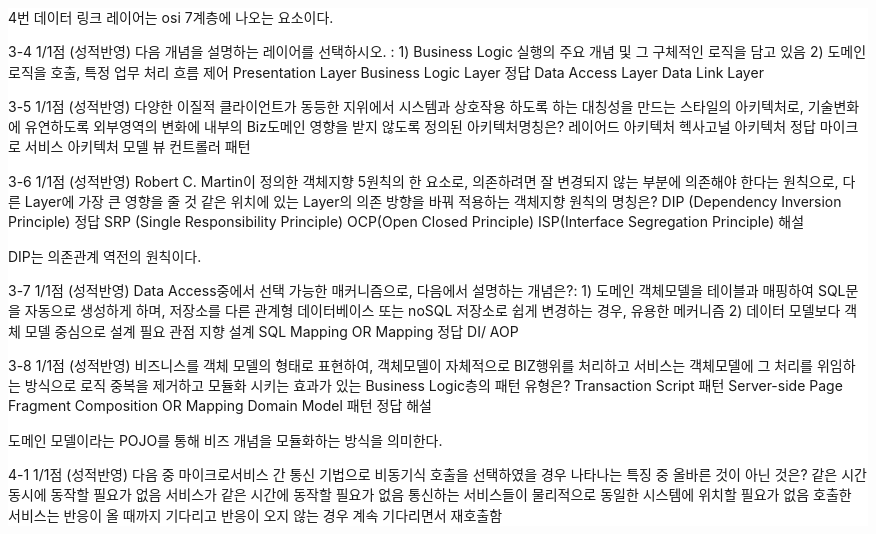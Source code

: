 4번 데이터 링크 레이어는 osi 7계층에 나오는 요소이다.

3-4
1/1점 (성적반영)
다음 개념을 설명하는 레이어를 선택하시오. : 1) Business Logic 실행의 주요 개념 및 그 구체적인 로직을 담고 있음 2) 도메인 로직을 호출, 특정 업무 처리 흐름 제어
Presentation Layer
Business Logic Layer 정답
Data Access Layer
Data Link Layer

3-5
1/1점 (성적반영)
다양한 이질적 클라이언트가 동등한 지위에서 시스템과 상호작용 하도록 하는 대칭성을 만드는 스타일의 아키텍처로, 기술변화에 유연하도록 외부영역의 변화에 내부의 Biz도메인 영향을 받지 않도록 정의된 아키텍처명칭은?
레이어드 아키텍처
헥사고널 아키텍처 정답
마이크로 서비스 아키텍처
모델 뷰 컨트롤러 패턴

3-6
1/1점 (성적반영)
Robert C. Martin이 정의한 객체지향 5원칙의 한 요소로, 의존하려면 잘 변경되지 않는 부분에 의존해야 한다는 원칙으로, 다른 Layer에 가장 큰 영향을 줄 것 같은 위치에 있는 Layer의 의존 방향을 바꿔 적용하는 객체지향 원칙의 명칭은?
DIP (Dependency Inversion Principle) 정답
SRP (Single Responsibility Principle)
OCP(Open Closed Principle)
ISP(Interface Segregation Principle)
해설

DIP는 의존관계 역전의 원칙이다.

3-7
1/1점 (성적반영)
Data Access중에서 선택 가능한 매커니즘으로, 다음에서 설명하는 개념은?: 1) 도메인 객체모델을 테이블과 매핑하여 SQL문을 자동으로 생성하게 하며, 저장소를 다른 관계형 데이터베이스 또는 noSQL 저장소로 쉽게 변경하는 경우, 유용한 메커니즘 2) 데이터 모델보다 객체 모델 중심으로 설계 필요
관점 지향 설계
SQL Mapping
OR Mapping 정답
DI/ AOP

3-8
1/1점 (성적반영)
비즈니스를 객체 모델의 형태로 표현하여, 객체모델이 자체적으로 BIZ행위를 처리하고 서비스는 객체모델에 그 처리를 위임하는 방식으로 로직 중복을 제거하고 모듈화 시키는 효과가 있는 Business Logic층의 패턴 유형은?
Transaction Script 패턴
Server-side Page Fragment Composition
OR Mapping
Domain Model 패턴 정답
해설

도메인 모델이라는 POJO를 통해 비즈 개념을 모듈화하는 방식을 의미한다.

4-1
1/1점 (성적반영)
다음 중 마이크로서비스 간 통신 기법으로 비동기식 호출을 선택하였을 경우 나타나는 특징 중 올바른 것이 아닌 것은?
같은 시간 동시에 동작할 필요가 없음
서비스가 같은 시간에 동작할 필요가 없음
통신하는 서비스들이 물리적으로 동일한 시스템에 위치할 필요가 없음
호출한 서비스는 반응이 올 때까지 기다리고 반응이 오지 않는 경우 계속 기다리면서 재호출함 
